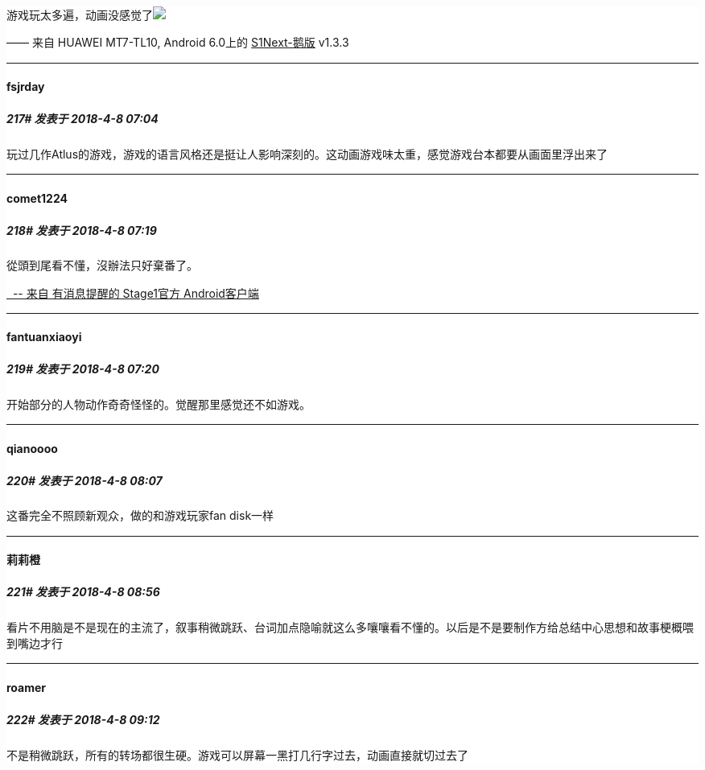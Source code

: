 
游戏玩太多遍，动画没感觉了<img src="https://static.saraba1st.com/image/smiley/face2017/002.png" referrerpolicy="no-referrer">

—— 来自 HUAWEI MT7-TL10, Android 6.0上的 [S1Next-鹅版](https://github.com/ykrank/S1-Next/releases) v1.3.3


-----

####  fsjrday  
##### 217#       发表于 2018-4-8 07:04


玩过几作Atlus的游戏，游戏的语言风格还是挺让人影响深刻的。这动画游戏味太重，感觉游戏台本都要从画面里浮出来了


-----

####  comet1224  
##### 218#       发表于 2018-4-8 07:19


從頭到尾看不懂，沒辦法只好棄番了。

[  -- 来自 有消息提醒的 Stage1官方 Android客户端](https://www.coolapk.com/apk/140634)


-----

####  fantuanxiaoyi  
##### 219#       发表于 2018-4-8 07:20


开始部分的人物动作奇奇怪怪的。觉醒那里感觉还不如游戏。


-----

####  qianoooo  
##### 220#       发表于 2018-4-8 08:07


这番完全不照顾新观众，做的和游戏玩家fan disk一样


-----

####  莉莉橙  
##### 221#       发表于 2018-4-8 08:56


看片不用脑是不是现在的主流了，叙事稍微跳跃、台词加点隐喻就这么多嚷嚷看不懂的。以后是不是要制作方给总结中心思想和故事梗概喂到嘴边才行


-----

####  roamer  
##### 222#       发表于 2018-4-8 09:12


不是稍微跳跃，所有的转场都很生硬。游戏可以屏幕一黑打几行字过去，动画直接就切过去了
